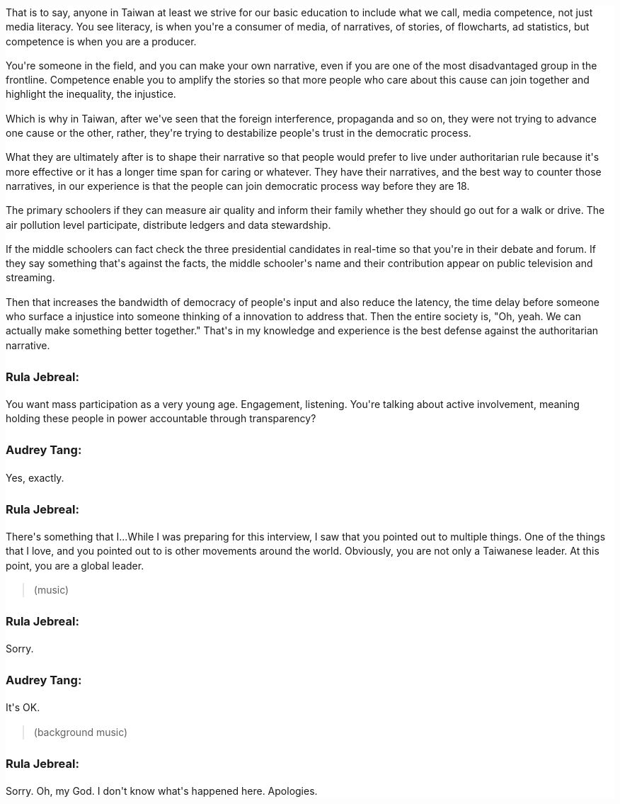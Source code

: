 That is to say, anyone in Taiwan at least we strive for our basic education to include what we call, media competence, not just media literacy. You see literacy, is when you're a consumer of media, of narratives, of stories, of flowcharts, ad statistics, but competence is when you are a producer.

You're someone in the field, and you can make your own narrative, even if you are one of the most disadvantaged group in the frontline. Competence enable you to amplify the stories so that more people who care about this cause can join together and highlight the inequality, the injustice.

Which is why in Taiwan, after we've seen that the foreign interference, propaganda and so on, they were not trying to advance one cause or the other, rather, they're trying to destabilize people's trust in the democratic process.

What they are ultimately after is to shape their narrative so that people would prefer to live under authoritarian rule because it's more effective or it has a longer time span for caring or whatever. They have their narratives, and the best way to counter those narratives, in our experience is that the people can join democratic process way before they are 18.

The primary schoolers if they can measure air quality and inform their family whether they should go out for a walk or drive. The air pollution level participate, distribute ledgers and data stewardship.

If the middle schoolers can fact check the three presidential candidates in real-time so that you're in their debate and forum. If they say something that's against the facts, the middle schooler's name and their contribution appear on public television and streaming.

Then that increases the bandwidth of democracy of people's input and also reduce the latency, the time delay before someone who surface a injustice into someone thinking of a innovation to address that. Then the entire society is, "Oh, yeah. We can actually make something better together." That's in my knowledge and experience is the best defense against the authoritarian narrative.

### Rula Jebreal:
You want mass participation as a very young age. Engagement, listening. You're talking about active involvement, meaning holding these people in power accountable through transparency?

### Audrey Tang:
Yes, exactly.

### Rula Jebreal:
There's something that I...While I was preparing for this interview, I saw that you pointed out to multiple things. One of the things that I love, and you pointed out to is other movements around the world. Obviously, you are not only a Taiwanese leader. At this point, you are a global leader.

> (music)

### Rula Jebreal:
Sorry.

### Audrey Tang:
It's OK.

> (background music)

### Rula Jebreal:
Sorry. Oh, my God. I don't know what's happened here. Apologies.
